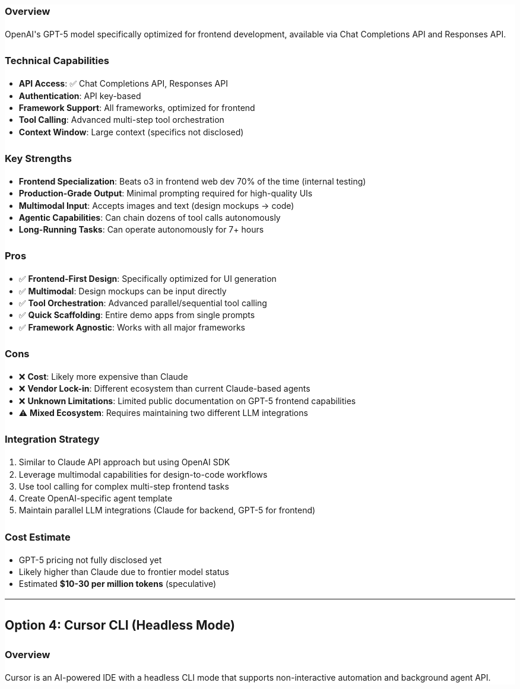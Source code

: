 ### Overview
OpenAI's GPT-5 model specifically optimized for frontend development, available via Chat Completions API and Responses API.

### Technical Capabilities
- **API Access**: ✅ Chat Completions API, Responses API
- **Authentication**: API key-based
- **Framework Support**: All frameworks, optimized for frontend
- **Tool Calling**: Advanced multi-step tool orchestration
- **Context Window**: Large context (specifics not disclosed)

### Key Strengths
- **Frontend Specialization**: Beats o3 in frontend web dev 70% of the time (internal testing)
- **Production-Grade Output**: Minimal prompting required for high-quality UIs
- **Multimodal Input**: Accepts images and text (design mockups → code)
- **Agentic Capabilities**: Can chain dozens of tool calls autonomously
- **Long-Running Tasks**: Can operate autonomously for 7+ hours

### Pros
- ✅ **Frontend-First Design**: Specifically optimized for UI generation
- ✅ **Multimodal**: Design mockups can be input directly
- ✅ **Tool Orchestration**: Advanced parallel/sequential tool calling
- ✅ **Quick Scaffolding**: Entire demo apps from single prompts
- ✅ **Framework Agnostic**: Works with all major frameworks

### Cons
- ❌ **Cost**: Likely more expensive than Claude
- ❌ **Vendor Lock-in**: Different ecosystem than current Claude-based agents
- ❌ **Unknown Limitations**: Limited public documentation on GPT-5 frontend capabilities
- ⚠️ **Mixed Ecosystem**: Requires maintaining two different LLM integrations

### Integration Strategy
1. Similar to Claude API approach but using OpenAI SDK
2. Leverage multimodal capabilities for design-to-code workflows
3. Use tool calling for complex multi-step frontend tasks
4. Create OpenAI-specific agent template
5. Maintain parallel LLM integrations (Claude for backend, GPT-5 for frontend)

### Cost Estimate
- GPT-5 pricing not fully disclosed yet
- Likely higher than Claude due to frontier model status
- Estimated **$10-30 per million tokens** (speculative)

---

## Option 4: Cursor CLI (Headless Mode)

### Overview
Cursor is an AI-powered IDE with a headless CLI mode that supports non-interactive automation and background agent API.
